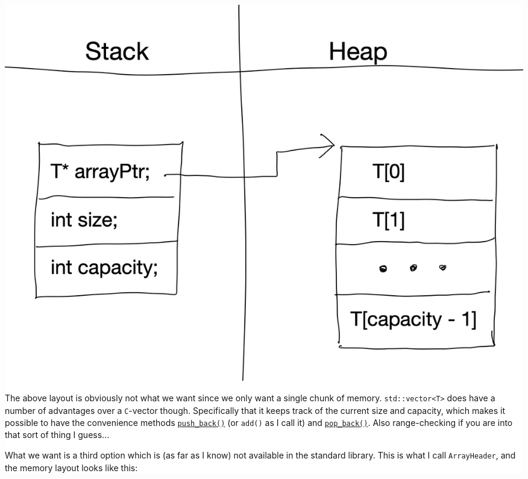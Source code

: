 ![](/assets/posts/2019-05-02-single-chunk-game-state-part2/dyn_array_memory_layout.png)

The above layout is obviously not what we want since we only want a single chunk of memory. `std::vector<T>` does have a number of advantages over a `C`-vector though. Specifically that it keeps track of the current size and capacity, which makes it possible to have the convenience methods [`push_back()`](https://en.cppreference.com/w/cpp/container/vector/push_back) (or `add()` as I call it) and [`pop_back()`](https://en.cppreference.com/w/cpp/container/vector/pop_back). Also range-checking if you are into that sort of thing I guess...

What we want is a third option which is (as far as I know) not available in the standard library. This is what I call `ArrayHeader`, and the memory layout looks like this:
